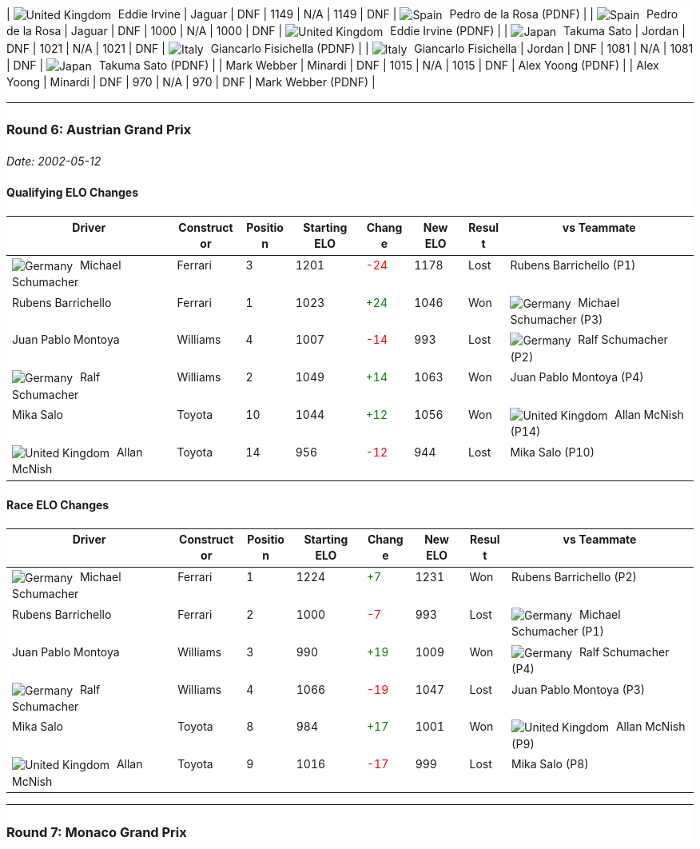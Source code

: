 | <img src="https://upload.wikimedia.org/wikipedia/commons/a/ae/Flag_of_the_United_Kingdom.svg" alt="United Kingdom" width="20" height="auto" style="vertical-align: middle; margin-right: 5px;"/> Eddie Irvine | Jaguar | DNF | 1149 | N/A | 1149 | DNF | <img src="https://upload.wikimedia.org/wikipedia/commons/9/9a/Flag_of_Spain.svg" alt="Spain" width="20" height="auto" style="vertical-align: middle; margin-right: 5px;"/> Pedro de la Rosa (PDNF) |
| <img src="https://upload.wikimedia.org/wikipedia/commons/9/9a/Flag_of_Spain.svg" alt="Spain" width="20" height="auto" style="vertical-align: middle; margin-right: 5px;"/> Pedro de la Rosa | Jaguar | DNF | 1000 | N/A | 1000 | DNF | <img src="https://upload.wikimedia.org/wikipedia/commons/a/ae/Flag_of_the_United_Kingdom.svg" alt="United Kingdom" width="20" height="auto" style="vertical-align: middle; margin-right: 5px;"/> Eddie Irvine (PDNF) |
| <img src="https://upload.wikimedia.org/wikipedia/commons/9/9e/Flag_of_Japan.svg" alt="Japan" width="20" height="auto" style="vertical-align: middle; margin-right: 5px;"/> Takuma Sato | Jordan | DNF | 1021 | N/A | 1021 | DNF | <img src="https://upload.wikimedia.org/wikipedia/commons/0/03/Flag_of_Italy.svg" alt="Italy" width="20" height="auto" style="vertical-align: middle; margin-right: 5px;"/> Giancarlo Fisichella (PDNF) |
| <img src="https://upload.wikimedia.org/wikipedia/commons/0/03/Flag_of_Italy.svg" alt="Italy" width="20" height="auto" style="vertical-align: middle; margin-right: 5px;"/> Giancarlo Fisichella | Jordan | DNF | 1081 | N/A | 1081 | DNF | <img src="https://upload.wikimedia.org/wikipedia/commons/9/9e/Flag_of_Japan.svg" alt="Japan" width="20" height="auto" style="vertical-align: middle; margin-right: 5px;"/> Takuma Sato (PDNF) |
| Mark Webber | Minardi | DNF | 1015 | N/A | 1015 | DNF | Alex Yoong (PDNF) |
| Alex Yoong | Minardi | DNF | 970 | N/A | 970 | DNF | Mark Webber (PDNF) |

---

### Round 6: Austrian Grand Prix
*Date: 2002-05-12*

#### Qualifying ELO Changes

| Driver | Constructor | Position | Starting ELO | Change | New ELO | Result | vs Teammate |
|--------|-------------|----------|--------------|--------|---------|--------|--------------|
| <img src="https://upload.wikimedia.org/wikipedia/commons/b/ba/Flag_of_Germany.svg" alt="Germany" width="20" height="auto" style="vertical-align: middle; margin-right: 5px;"/> Michael Schumacher | Ferrari | 3 | 1201 | <span style="color: red">-24</span> | 1178 | Lost | Rubens Barrichello (P1) |
| Rubens Barrichello | Ferrari | 1 | 1023 | <span style="color: green">+24</span> | 1046 | Won | <img src="https://upload.wikimedia.org/wikipedia/commons/b/ba/Flag_of_Germany.svg" alt="Germany" width="20" height="auto" style="vertical-align: middle; margin-right: 5px;"/> Michael Schumacher (P3) |
| Juan Pablo Montoya | Williams | 4 | 1007 | <span style="color: red">-14</span> | 993 | Lost | <img src="https://upload.wikimedia.org/wikipedia/commons/b/ba/Flag_of_Germany.svg" alt="Germany" width="20" height="auto" style="vertical-align: middle; margin-right: 5px;"/> Ralf Schumacher (P2) |
| <img src="https://upload.wikimedia.org/wikipedia/commons/b/ba/Flag_of_Germany.svg" alt="Germany" width="20" height="auto" style="vertical-align: middle; margin-right: 5px;"/> Ralf Schumacher | Williams | 2 | 1049 | <span style="color: green">+14</span> | 1063 | Won | Juan Pablo Montoya (P4) |
| Mika Salo | Toyota | 10 | 1044 | <span style="color: green">+12</span> | 1056 | Won | <img src="https://upload.wikimedia.org/wikipedia/commons/a/ae/Flag_of_the_United_Kingdom.svg" alt="United Kingdom" width="20" height="auto" style="vertical-align: middle; margin-right: 5px;"/> Allan McNish (P14) |
| <img src="https://upload.wikimedia.org/wikipedia/commons/a/ae/Flag_of_the_United_Kingdom.svg" alt="United Kingdom" width="20" height="auto" style="vertical-align: middle; margin-right: 5px;"/> Allan McNish | Toyota | 14 | 956 | <span style="color: red">-12</span> | 944 | Lost | Mika Salo (P10) |

#### Race ELO Changes

| Driver | Constructor | Position | Starting ELO | Change | New ELO | Result | vs Teammate |
|--------|-------------|----------|--------------|--------|---------|--------|--------------|
| <img src="https://upload.wikimedia.org/wikipedia/commons/b/ba/Flag_of_Germany.svg" alt="Germany" width="20" height="auto" style="vertical-align: middle; margin-right: 5px;"/> Michael Schumacher | Ferrari | 1 | 1224 | <span style="color: green">+7</span> | 1231 | Won | Rubens Barrichello (P2) |
| Rubens Barrichello | Ferrari | 2 | 1000 | <span style="color: red">-7</span> | 993 | Lost | <img src="https://upload.wikimedia.org/wikipedia/commons/b/ba/Flag_of_Germany.svg" alt="Germany" width="20" height="auto" style="vertical-align: middle; margin-right: 5px;"/> Michael Schumacher (P1) |
| Juan Pablo Montoya | Williams | 3 | 990 | <span style="color: green">+19</span> | 1009 | Won | <img src="https://upload.wikimedia.org/wikipedia/commons/b/ba/Flag_of_Germany.svg" alt="Germany" width="20" height="auto" style="vertical-align: middle; margin-right: 5px;"/> Ralf Schumacher (P4) |
| <img src="https://upload.wikimedia.org/wikipedia/commons/b/ba/Flag_of_Germany.svg" alt="Germany" width="20" height="auto" style="vertical-align: middle; margin-right: 5px;"/> Ralf Schumacher | Williams | 4 | 1066 | <span style="color: red">-19</span> | 1047 | Lost | Juan Pablo Montoya (P3) |
| Mika Salo | Toyota | 8 | 984 | <span style="color: green">+17</span> | 1001 | Won | <img src="https://upload.wikimedia.org/wikipedia/commons/a/ae/Flag_of_the_United_Kingdom.svg" alt="United Kingdom" width="20" height="auto" style="vertical-align: middle; margin-right: 5px;"/> Allan McNish (P9) |
| <img src="https://upload.wikimedia.org/wikipedia/commons/a/ae/Flag_of_the_United_Kingdom.svg" alt="United Kingdom" width="20" height="auto" style="vertical-align: middle; margin-right: 5px;"/> Allan McNish | Toyota | 9 | 1016 | <span style="color: red">-17</span> | 999 | Lost | Mika Salo (P8) |

---

### Round 7: Monaco Grand Prix